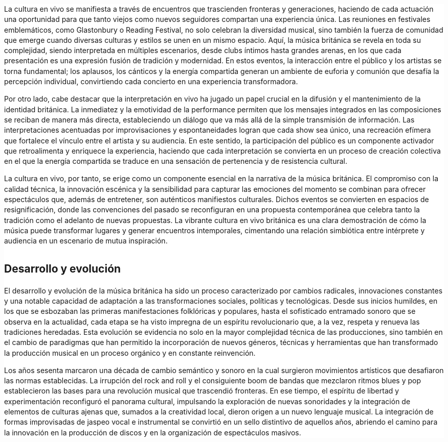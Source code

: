 La cultura en vivo se manifiesta a través de encuentros que trascienden fronteras y generaciones, haciendo de cada actuación una oportunidad para que tanto viejos como nuevos seguidores compartan una experiencia única. Las reuniones en festivales emblemáticos, como Glastonbury o Reading Festival, no solo celebran la diversidad musical, sino también la fuerza de comunidad que emerge cuando diversas culturas y estilos se unen en un mismo espacio. Aquí, la música británica se revela en toda su complejidad, siendo interpretada en múltiples escenarios, desde clubs íntimos hasta grandes arenas, en los que cada presentación es una expresión fusión de tradición y modernidad. En estos eventos, la interacción entre el público y los artistas se torna fundamental; los aplausos, los cánticos y la energía compartida generan un ambiente de euforia y comunión que desafía la percepción individual, convirtiendo cada concierto en una experiencia transformadora.

Por otro lado, cabe destacar que la interpretación en vivo ha jugado un papel crucial en la difusión y el mantenimiento de la identidad británica. La inmediatez y la emotividad de la performance permiten que los mensajes integrados en las composiciones se reciban de manera más directa, estableciendo un diálogo que va más allá de la simple transmisión de información. Las interpretaciones acentuadas por improvisaciones y espontaneidades logran que cada show sea único, una recreación efímera que fortalece el vínculo entre el artista y su audiencia. En este sentido, la participación del público es un componente activador que retroalimenta y enriquece la experiencia, haciendo que cada interpretación se convierta en un proceso de creación colectiva en el que la energía compartida se traduce en una sensación de pertenencia y de resistencia cultural.

La cultura en vivo, por tanto, se erige como un componente esencial en la narrativa de la música británica. El compromiso con la calidad técnica, la innovación escénica y la sensibilidad para capturar las emociones del momento se combinan para ofrecer espectáculos que, además de entretener, son auténticos manifiestos culturales. Dichos eventos se convierten en espacios de resignificación, donde las convenciones del pasado se reconfiguran en una propuesta contemporánea que celebra tanto la tradición como el adelanto de nuevas propuestas. La vibrante cultura en vivo británica es una clara demostración de cómo la música puede transformar lugares y generar encuentros intemporales, cimentando una relación simbiótica entre intérprete y audiencia en un escenario de mutua inspiración.


## Desarrollo y evolución

El desarrollo y evolución de la música británica ha sido un proceso caracterizado por cambios radicales, innovaciones constantes y una notable capacidad de adaptación a las transformaciones sociales, políticas y tecnológicas. Desde sus inicios humildes, en los que se esbozaban las primeras manifestaciones folklóricas y populares, hasta el sofisticado entramado sonoro que se observa en la actualidad, cada etapa se ha visto impregna de un espíritu revolucionario que, a la vez, respeta y renueva las tradiciones heredadas. Esta evolución se evidencia no solo en la mayor complejidad técnica de las producciones, sino también en el cambio de paradigmas que han permitido la incorporación de nuevos géneros, técnicas y herramientas que han transformado la producción musical en un proceso orgánico y en constante reinvención.

Los años sesenta marcaron una década de cambio semántico y sonoro en la cual surgieron movimientos artísticos que desafiaron las normas establecidas. La irrupción del rock and roll y el consiguiente boom de bandas que mezclaron ritmos blues y pop establecieron las bases para una revolución musical que trascendió fronteras. En ese tiempo, el espíritu de libertad y experimentación reconfiguró el panorama cultural, impulsando la exploración de nuevas sonoridades y la integración de elementos de culturas ajenas que, sumados a la creatividad local, dieron origen a un nuevo lenguaje musical. La integración de formas improvisadas de jaspeo vocal e instrumental se convirtió en un sello distintivo de aquellos años, abriendo el camino para la innovación en la producción de discos y en la organización de espectáculos masivos.
